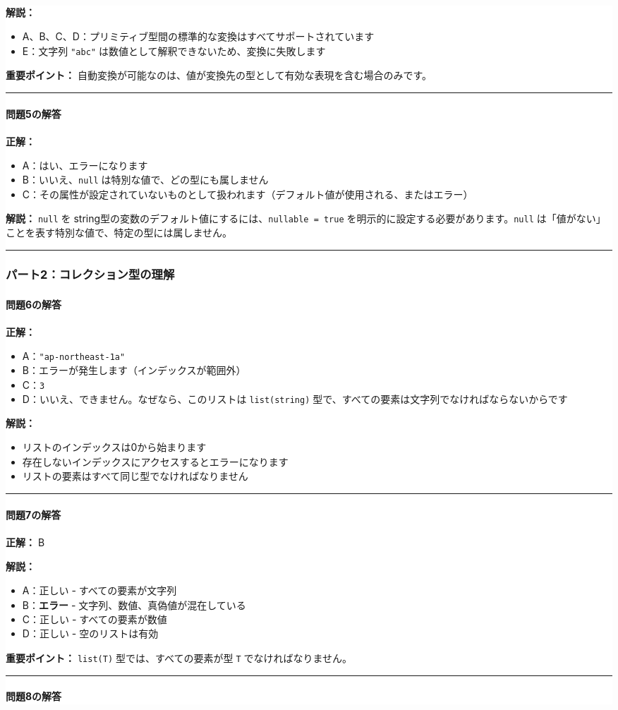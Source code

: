 **解説：**

- A、B、C、D：プリミティブ型間の標準的な変換はすべてサポートされています
- E：文字列 `"abc"` は数値として解釈できないため、変換に失敗します

**重要ポイント：** 自動変換が可能なのは、値が変換先の型として有効な表現を含む場合のみです。

---

#### 問題5の解答

**正解：**

- A：はい、エラーになります
- B：いいえ、`null` は特別な値で、どの型にも属しません
- C：その属性が設定されていないものとして扱われます（デフォルト値が使用される、またはエラー）

**解説：**
`null` を string型の変数のデフォルト値にするには、`nullable = true` を明示的に設定する必要があります。`null` は「値がない」ことを表す特別な値で、特定の型には属しません。

---

### パート2：コレクション型の理解

#### 問題6の解答

**正解：**

- A：`"ap-northeast-1a"`
- B：エラーが発生します（インデックスが範囲外）
- C：`3`
- D：いいえ、できません。なぜなら、このリストは `list(string)` 型で、すべての要素は文字列でなければならないからです

**解説：**

- リストのインデックスは0から始まります
- 存在しないインデックスにアクセスするとエラーになります
- リストの要素はすべて同じ型でなければなりません

---

#### 問題7の解答

**正解：** B

**解説：**

- A：正しい - すべての要素が文字列
- B：**エラー** - 文字列、数値、真偽値が混在している
- C：正しい - すべての要素が数値
- D：正しい - 空のリストは有効

**重要ポイント：** `list(T)` 型では、すべての要素が型 `T` でなければなりません。

---

#### 問題8の解答
